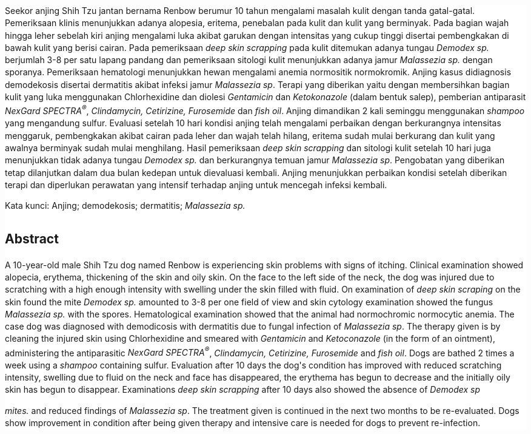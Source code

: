 <p><span class="font4">Seekor anjing Shih Tzu jantan bernama Renbow berumur 10 tahun mengalami masalah kulit dengan tanda gatal-gatal. Pemeriksaan klinis menunjukkan adanya alopesia, eritema, penebalan pada kulit dan kulit yang berminyak. Pada bagian wajah hingga leher sebelah kiri anjing mengalami luka akibat garukan dengan intensitas yang cukup tinggi disertai pembengkakan di bawah kulit yang berisi cairan. Pada pemeriksaan </span><span class="font4" style="font-style:italic;">deep skin scrapping</span><span class="font4"> pada kulit ditemukan adanya tungau </span><span class="font4" style="font-style:italic;">Demodex sp. </span><span class="font4">berjumlah 3-8 per satu lapang pandang dan pemeriksaan sitologi kulit menunjukkan adanya jamur </span><span class="font4" style="font-style:italic;">Malassezia sp.</span><span class="font4"> dengan sporanya. Pemeriksaan hematologi menunjukkan hewan mengalami anemia normositik normokromik. Anjing kasus didiagnosis demodekosis disertai dermatitis akibat infeksi jamur </span><span class="font4" style="font-style:italic;">Malassezia sp</span><span class="font4">. Terapi yang diberikan yaitu dengan membersihkan bagian kulit yang luka menggunakan Chlorhexidine dan diolesi </span><span class="font4" style="font-style:italic;">Gentamicin</span><span class="font4"> dan </span><span class="font4" style="font-style:italic;">Ketokonazole</span><span class="font4"> (dalam bentuk salep), pemberian antiparasit </span><span class="font4" style="font-style:italic;">NexGard SPECTRA<sup>®</sup></span><span class="font4">, </span><span class="font4" style="font-style:italic;">Clindamycin, Cetirizine, Furosemide</span><span class="font4"> dan </span><span class="font4" style="font-style:italic;">fish oil</span><span class="font4">. Anjing dimandikan 2 kali seminggu menggunakan </span><span class="font4" style="font-style:italic;">shampoo</span><span class="font4"> yang mengandung sulfur. Evaluasi setelah 10 hari kondisi anjing telah mengalami perbaikan dengan berkurangnya intensitas menggaruk, pembengkakan akibat cairan pada leher dan wajah telah hilang, eritema sudah mulai berkurang dan kulit yang awalnya berminyak sudah mulai menghilang. Hasil pemeriksaan </span><span class="font4" style="font-style:italic;">deep skin scrapping</span><span class="font4"> dan sitologi kulit setelah 10 hari juga menunjukkan tidak adanya tungau </span><span class="font4" style="font-style:italic;">Demodex sp.</span><span class="font4"> dan berkurangnya temuan jamur </span><span class="font4" style="font-style:italic;">Malassezia sp</span><span class="font4">. Pengobatan yang diberikan tetap dilanjutkan dalam dua bulan kedepan untuk dievaluasi kembali. Anjing menunjukkan perbaikan kondisi setelah diberikan terapi dan diperlukan perawatan yang intensif terhadap anjing untuk mencegah infeksi kembali.</span></p>
<p><span class="font4">Kata kunci: Anjing; demodekosis; dermatitis; </span><span class="font4" style="font-style:italic;">Malassezia sp.</span></p>
<h2><a name="bookmark6"></a><span class="font5" style="font-weight:bold;"><a name="bookmark7"></a>Abstract</span></h2>
<p><span class="font4">A 10-year-old male Shih Tzu dog named Renbow is experiencing skin problems with signs of itching. Clinical examination showed alopecia, erythema, thickening of the skin and oily skin. On the face to the left side of the neck, the dog was injured due to scratching with a high enough intensity with swelling under the skin filled with fluid. On examination of </span><span class="font4" style="font-style:italic;">deep skin scraping</span><span class="font4"> on the skin found the mite </span><span class="font4" style="font-style:italic;">Demodex sp.</span><span class="font4"> amounted to 3-8 per one field of view and skin cytology examination showed the fungus </span><span class="font4" style="font-style:italic;">Malassezia sp.</span><span class="font4"> with the spores. Hematological examination showed that the animal had normochromic normocytic anemia. The case dog was diagnosed with demodicosis with dermatitis due to fungal infection of </span><span class="font4" style="font-style:italic;">Malassezia sp</span><span class="font4">. The therapy given is by cleaning the injured skin using Chlorhexidine and smeared with </span><span class="font4" style="font-style:italic;">Gentamicin</span><span class="font4"> and </span><span class="font4" style="font-style:italic;">Ketoconazole</span><span class="font4"> (in the form of an ointment), administering the antiparasitic </span><span class="font4" style="font-style:italic;">NexGard SPECTRA<sup>®</sup></span><span class="font4">, </span><span class="font4" style="font-style:italic;">Clindamycin, Cetirizine, Furosemide</span><span class="font4"> and </span><span class="font4" style="font-style:italic;">fish oil</span><span class="font4">. Dogs are bathed 2 times a week using a </span><span class="font4" style="font-style:italic;">shampoo</span><span class="font4"> containing sulfur. Evaluation after 10 days the dog's condition has improved with reduced scratching intensity, swelling due to fluid on the neck and face has disappeared, the erythema has begun to decrease and the initially oily skin has begun to disappear. Examinations </span><span class="font4" style="font-style:italic;">deep skin scrapping</span><span class="font4"> after 10 days also showed the absence of </span><span class="font4" style="font-style:italic;">Demodex sp</span></p>
<p><span class="font4" style="font-style:italic;">mites.</span><span class="font4"> and reduced findings of </span><span class="font4" style="font-style:italic;">Malassezia sp</span><span class="font4">. The treatment given is continued in the next two months to be re-evaluated. Dogs show improvement in condition after being given therapy and intensive care is needed for dogs to prevent re-infection.</span></p>